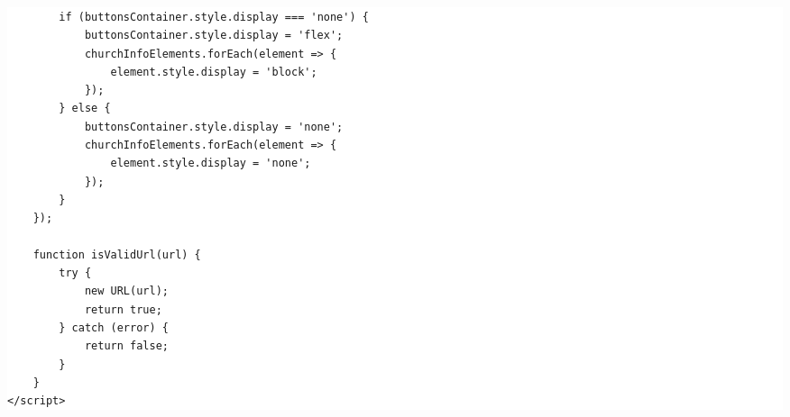             if (buttonsContainer.style.display === 'none') {
                buttonsContainer.style.display = 'flex';
                churchInfoElements.forEach(element => {
                    element.style.display = 'block';
                });
            } else {
                buttonsContainer.style.display = 'none';
                churchInfoElements.forEach(element => {
                    element.style.display = 'none';
                });
            }
        });

        function isValidUrl(url) {
            try {
                new URL(url);
                return true;
            } catch (error) {
                return false;
            }
        }
    </script>
</body>
</html>
